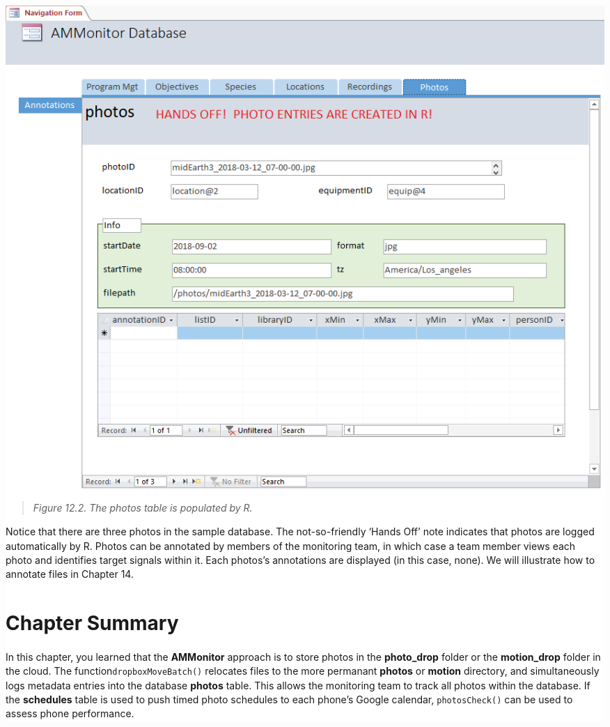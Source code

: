 <img src="Chap12_Figs/photos.PNG" width="100%" style="display: block; margin: auto;" />

</kbd>

> *Figure 12.2. The photos table is populated by R.*

Notice that there are three photos in the sample database. The
not-so-friendly ‘Hands Off’ note indicates that photos are logged
automatically by R. Photos can be annotated by members of the monitoring
team, in which case a team member views each photo and identifies target
signals within it. Each photos’s annotations are displayed (in this
case, none). We will illustrate how to annotate files in Chapter 14.

# Chapter Summary

In this chapter, you learned that the **AMMonitor** approach is to store
photos in the **photo\_drop** folder or the **motion\_drop** folder in
the cloud. The function`dropboxMoveBatch()` relocates files to the more
permanant **photos** or **motion** directory, and simultaneously logs
metadata entries into the database **photos** table. This allows the
monitoring team to track all photos within the database. If the
**schedules** table is used to push timed photo schedules to each
phone’s Google calendar, `photosCheck()` can be used to assess phone
performance.
